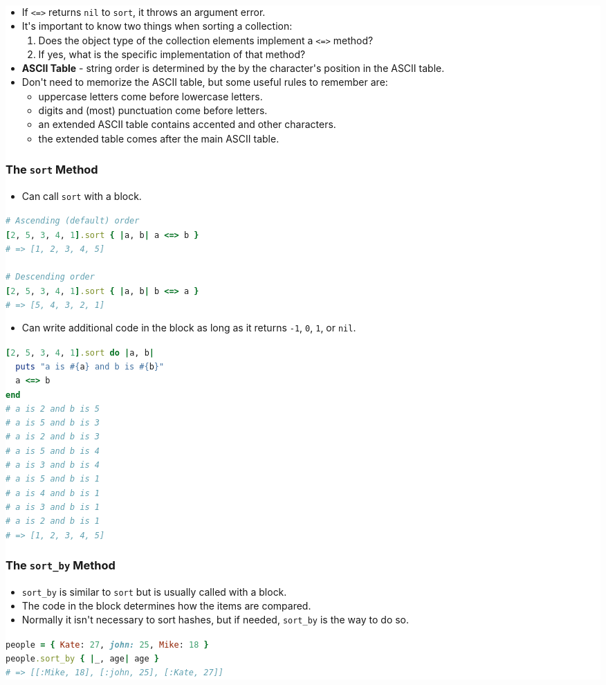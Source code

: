 - If `<=>` returns `nil` to `sort`, it throws an argument error.
- It's important to know two things when sorting a collection:
  1. Does the object type of the collection elements implement a `<=>` method?
  2. If yes, what is the specific implementation of that method?
- **ASCII Table** - string order is determined by the by the character's position in the ASCII table.
- Don't need to memorize the ASCII table, but some useful rules to remember are:
  - uppercase letters come before lowercase letters.
  - digits and (most) punctuation come before letters.
  - an extended ASCII table contains accented and other characters.
  - the extended table comes after the main ASCII table.

### The `sort` Method

- Can call `sort` with a block.

```ruby
# Ascending (default) order
[2, 5, 3, 4, 1].sort { |a, b| a <=> b }
# => [1, 2, 3, 4, 5]

# Descending order
[2, 5, 3, 4, 1].sort { |a, b| b <=> a }
# => [5, 4, 3, 2, 1]
```

- Can write additional code in the block as long as it returns `-1`, `0`, `1`, or `nil`.

```ruby
[2, 5, 3, 4, 1].sort do |a, b|
  puts "a is #{a} and b is #{b}"
  a <=> b
end
# a is 2 and b is 5
# a is 5 and b is 3
# a is 2 and b is 3
# a is 5 and b is 4
# a is 3 and b is 4
# a is 5 and b is 1
# a is 4 and b is 1
# a is 3 and b is 1
# a is 2 and b is 1
# => [1, 2, 3, 4, 5]
```

### The `sort_by` Method

- `sort_by` is similar to `sort` but is usually called with a block.
- The code in the block determines how the items are compared.
- Normally it isn't necessary to sort hashes, but if needed, `sort_by` is the way to do so.

```ruby
people = { Kate: 27, john: 25, Mike: 18 }
people.sort_by { |_, age| age }
# => [[:Mike, 18], [:john, 25], [:Kate, 27]]
```


[rb101]: /rb101/notes.md
[readme]: /README.md
[launch-school]: https://launchschool.com